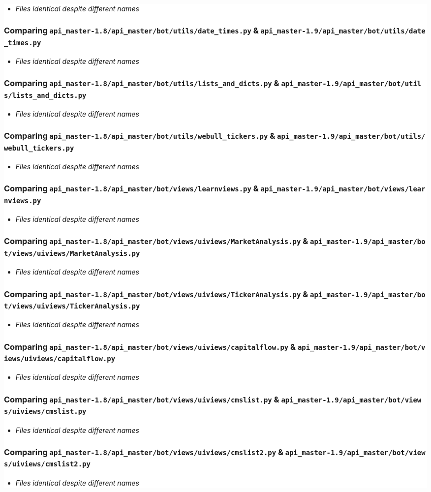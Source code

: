  * *Files identical despite different names*

### Comparing `api_master-1.8/api_master/bot/utils/date_times.py` & `api_master-1.9/api_master/bot/utils/date_times.py`

 * *Files identical despite different names*

### Comparing `api_master-1.8/api_master/bot/utils/lists_and_dicts.py` & `api_master-1.9/api_master/bot/utils/lists_and_dicts.py`

 * *Files identical despite different names*

### Comparing `api_master-1.8/api_master/bot/utils/webull_tickers.py` & `api_master-1.9/api_master/bot/utils/webull_tickers.py`

 * *Files identical despite different names*

### Comparing `api_master-1.8/api_master/bot/views/learnviews.py` & `api_master-1.9/api_master/bot/views/learnviews.py`

 * *Files identical despite different names*

### Comparing `api_master-1.8/api_master/bot/views/uiviews/MarketAnalysis.py` & `api_master-1.9/api_master/bot/views/uiviews/MarketAnalysis.py`

 * *Files identical despite different names*

### Comparing `api_master-1.8/api_master/bot/views/uiviews/TickerAnalysis.py` & `api_master-1.9/api_master/bot/views/uiviews/TickerAnalysis.py`

 * *Files identical despite different names*

### Comparing `api_master-1.8/api_master/bot/views/uiviews/capitalflow.py` & `api_master-1.9/api_master/bot/views/uiviews/capitalflow.py`

 * *Files identical despite different names*

### Comparing `api_master-1.8/api_master/bot/views/uiviews/cmslist.py` & `api_master-1.9/api_master/bot/views/uiviews/cmslist.py`

 * *Files identical despite different names*

### Comparing `api_master-1.8/api_master/bot/views/uiviews/cmslist2.py` & `api_master-1.9/api_master/bot/views/uiviews/cmslist2.py`

 * *Files identical despite different names*

